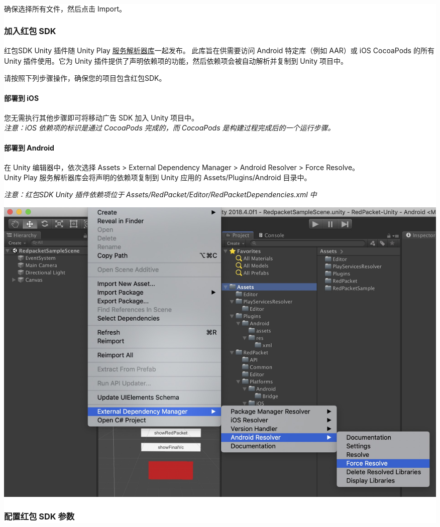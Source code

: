 确保选择所有文件，然后点击 Import。

### 加入红包 SDK  

红包SDK Unity 插件随 Unity Play [服务解析器库](https://github.com/googlesamples/unity-jar-resolver)一起发布。 此库旨在供需要访问 Android 特定库（例如 AAR）或 iOS CocoaPods 的所有 Unity 插件使用。它为 Unity 插件提供了声明依赖项的功能，然后依赖项会被自动解析并复制到 Unity 项目中。

请按照下列步骤操作，确保您的项目包含红包SDK。 

#### 部署到 iOS   

您无需执行其他步骤即可将移动广告 SDK 加入 Unity 项目中。  
*注意：iOS 依赖项的标识是通过 CocoaPods 完成的，而 CocoaPods 是构建过程完成后的一个运行步骤。*  

#### 部署到 Android  

在 Unity 编辑器中，依次选择 Assets > External Dependency Manager > Android Resolver > Force Resolve。  
Unity Play 服务解析器库会将声明的依赖项复制到 Unity 应用的 Assets/Plugins/Android 目录中。  

*注意：红包SDK Unity 插件依赖项位于 Assets/RedPacket/Editor/RedPacketDependencies.xml 中*  

![Alt text](./DocumentResources/force_resolve.png) 

### 配置红包 SDK 参数
